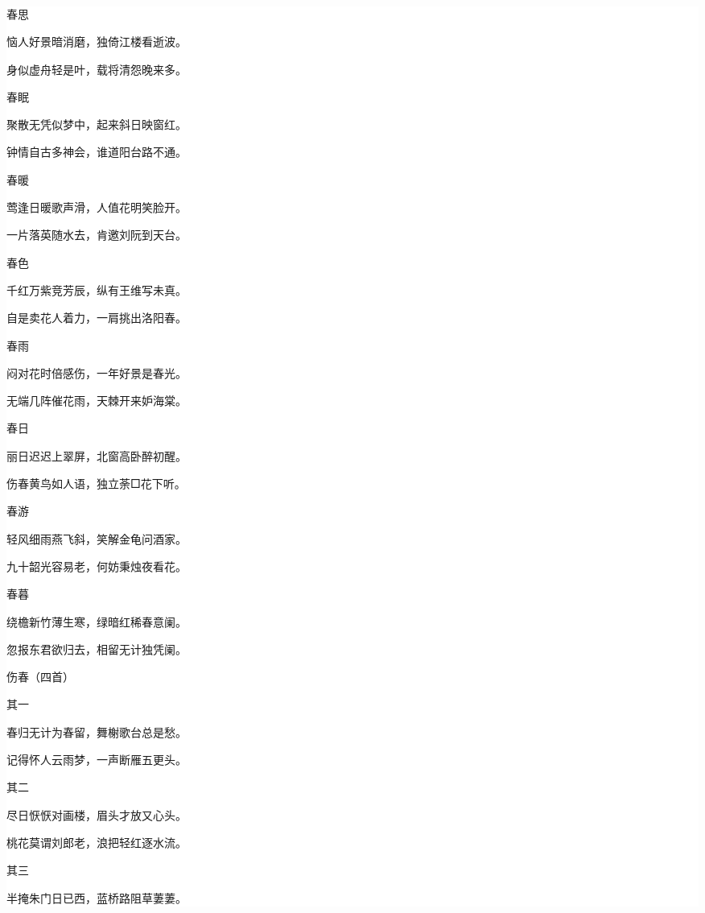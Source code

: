 春思  

恼人好景暗消磨，独倚江楼看逝波。  

身似虚舟轻是叶，载将清怨晚来多。  

春眠  

聚散无凭似梦中，起来斜日映窗红。  

钟情自古多神会，谁道阳台路不通。  

春暖  

莺逢日暖歌声滑，人值花明笑脸开。  

一片落英随水去，肯邀刘阮到天台。  

春色  

千红万紫竞芳辰，纵有王维写未真。  

自是卖花人着力，一肩挑出洛阳春。  

春雨  

闷对花时倍感伤，一年好景是春光。  

无端几阵催花雨，天棘开来妒海棠。  

春日  

丽日迟迟上翠屏，北窗高卧醉初醒。  

伤春黄鸟如人语，独立荼□花下听。  

春游  

轻风细雨燕飞斜，笑解金龟问酒家。  

九十韶光容易老，何妨秉烛夜看花。  

春暮  

绕檐新竹薄生寒，绿暗红稀春意阑。  

忽报东君欲归去，相留无计独凭阑。  

伤春（四首）  

其一  

春归无计为春留，舞榭歌台总是愁。  

记得怀人云雨梦，一声断雁五更头。  

其二  

尽日恹恹对画楼，眉头才放又心头。  

桃花莫谓刘郎老，浪把轻红逐水流。  

其三  

半掩朱门日已西，蓝桥路阻草萋萋。  
